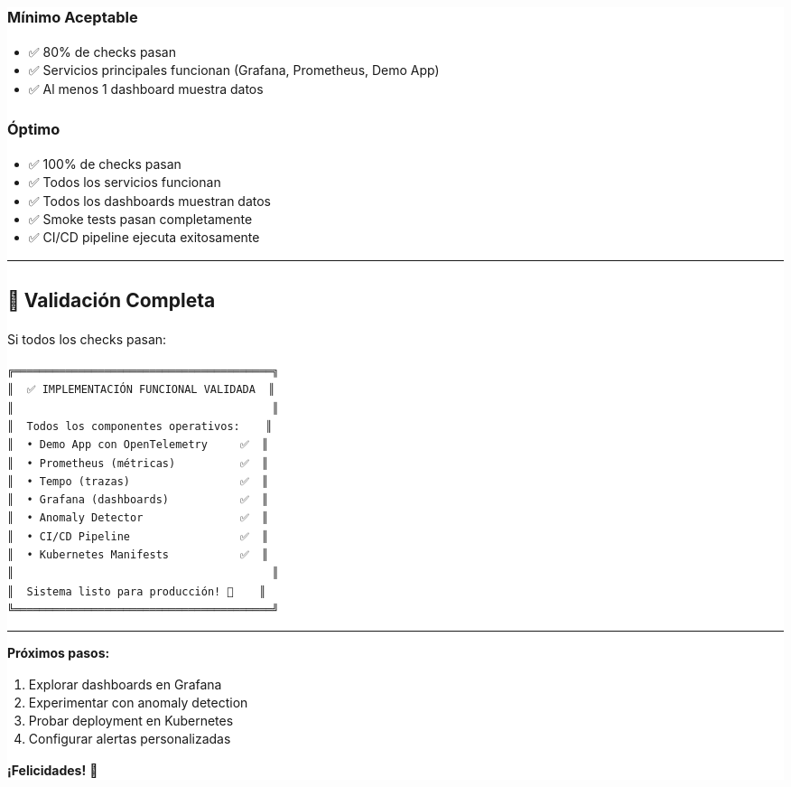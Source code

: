 ### Mínimo Aceptable
- ✅ 80% de checks pasan
- ✅ Servicios principales funcionan (Grafana, Prometheus, Demo App)
- ✅ Al menos 1 dashboard muestra datos

### Óptimo
- ✅ 100% de checks pasan
- ✅ Todos los servicios funcionan
- ✅ Todos los dashboards muestran datos
- ✅ Smoke tests pasan completamente
- ✅ CI/CD pipeline ejecuta exitosamente

---

## 🎉 Validación Completa

Si todos los checks pasan:

```
╔════════════════════════════════════════╗
║  ✅ IMPLEMENTACIÓN FUNCIONAL VALIDADA  ║
║                                        ║
║  Todos los componentes operativos:    ║
║  • Demo App con OpenTelemetry     ✅  ║
║  • Prometheus (métricas)          ✅  ║
║  • Tempo (trazas)                 ✅  ║
║  • Grafana (dashboards)           ✅  ║
║  • Anomaly Detector               ✅  ║
║  • CI/CD Pipeline                 ✅  ║
║  • Kubernetes Manifests           ✅  ║
║                                        ║
║  Sistema listo para producción! 🚀    ║
╚════════════════════════════════════════╝
```

---

**Próximos pasos:**
1. Explorar dashboards en Grafana
2. Experimentar con anomaly detection
3. Probar deployment en Kubernetes
4. Configurar alertas personalizadas

**¡Felicidades!** 🎊
